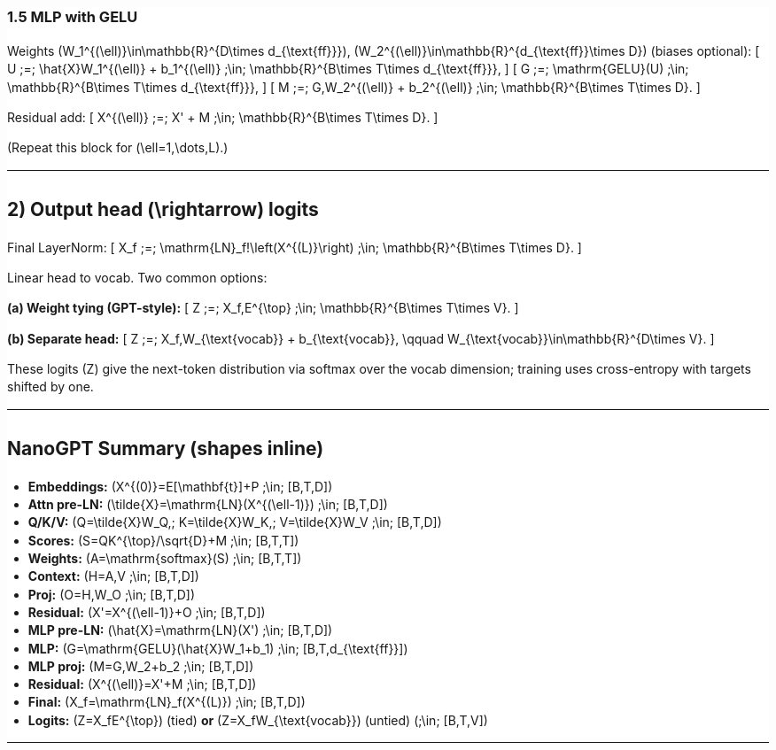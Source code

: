 ### 1.5 MLP with GELU

Weights \(W_1^{(\ell)}\in\mathbb{R}^{D\times d_{\text{ff}}}\), \(W_2^{(\ell)}\in\mathbb{R}^{d_{\text{ff}}\times D}\) (biases optional):
\[
U \;=\; \hat{X}W_1^{(\ell)} + b_1^{(\ell)} \;\in\; \mathbb{R}^{B\times T\times d_{\text{ff}}},
\]
\[
G \;=\; \mathrm{GELU}(U) \;\in\; \mathbb{R}^{B\times T\times d_{\text{ff}}},
\]
\[
M \;=\; G\,W_2^{(\ell)} + b_2^{(\ell)} \;\in\; \mathbb{R}^{B\times T\times D}.
\]

Residual add:
\[
X^{(\ell)} \;=\; X' + M \;\in\; \mathbb{R}^{B\times T\times D}.
\]

(Repeat this block for \(\ell=1,\dots,L\).)

---

## 2) Output head \(\rightarrow\) logits

Final LayerNorm:
\[
X_f \;=\; \mathrm{LN}_f\!\left(X^{(L)}\right) \;\in\; \mathbb{R}^{B\times T\times D}.
\]

Linear head to vocab. Two common options:

**(a) Weight tying (GPT-style):**
\[
Z \;=\; X_f\,E^{\top} \;\in\; \mathbb{R}^{B\times T\times V}.
\]

**(b) Separate head:**
\[
Z \;=\; X_f\,W_{\text{vocab}} + b_{\text{vocab}}, \qquad
W_{\text{vocab}}\in\mathbb{R}^{D\times V}.
\]

These logits \(Z\) give the next-token distribution via softmax over the vocab dimension; training uses cross-entropy with targets shifted by one.

---

## NanoGPT Summary (shapes inline)

- **Embeddings:** \(X^{(0)}=E[\mathbf{t}]+P \;\in\; [B,T,D]\)
- **Attn pre-LN:** \(\tilde{X}=\mathrm{LN}(X^{(\ell-1)}) \;\in\; [B,T,D]\)
- **Q/K/V:** \(Q=\tilde{X}W_Q,\; K=\tilde{X}W_K,\; V=\tilde{X}W_V \;\in\; [B,T,D]\)
- **Scores:** \(S=QK^{\top}/\sqrt{D}+M \;\in\; [B,T,T]\)
- **Weights:** \(A=\mathrm{softmax}(S) \;\in\; [B,T,T]\)
- **Context:** \(H=A\,V \;\in\; [B,T,D]\)
- **Proj:** \(O=H\,W_O \;\in\; [B,T,D]\)
- **Residual:** \(X'=X^{(\ell-1)}+O \;\in\; [B,T,D]\)
- **MLP pre-LN:** \(\hat{X}=\mathrm{LN}(X') \;\in\; [B,T,D]\)
- **MLP:** \(G=\mathrm{GELU}(\hat{X}W_1+b_1) \;\in\; [B,T,d_{\text{ff}}]\)
- **MLP proj:** \(M=G\,W_2+b_2 \;\in\; [B,T,D]\)
- **Residual:** \(X^{(\ell)}=X'+M \;\in\; [B,T,D]\)
- **Final:** \(X_f=\mathrm{LN}_f(X^{(L)}) \;\in\; [B,T,D]\)
- **Logits:** \(Z=X_fE^{\top}\) (tied) **or** \(Z=X_fW_{\text{vocab}}\) (untied) \(\;\in\; [B,T,V]\)

---